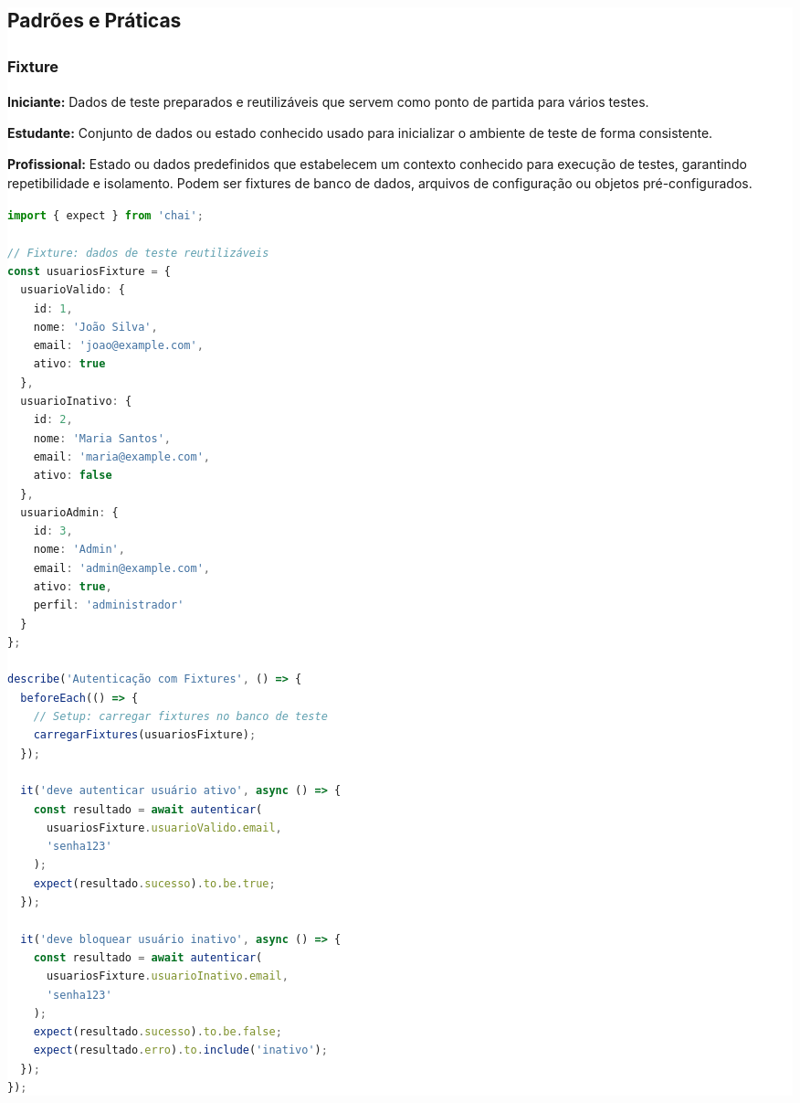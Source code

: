 
## Padrões e Práticas

### Fixture

**Iniciante:** Dados de teste preparados e reutilizáveis que servem como ponto de partida para vários testes.

**Estudante:** Conjunto de dados ou estado conhecido usado para inicializar o ambiente de teste de forma consistente.

**Profissional:** Estado ou dados predefinidos que estabelecem um contexto conhecido para execução de testes, garantindo repetibilidade e isolamento. Podem ser fixtures de banco de dados, arquivos de configuração ou objetos pré-configurados.

```typescript
import { expect } from 'chai';

// Fixture: dados de teste reutilizáveis
const usuariosFixture = {
  usuarioValido: {
    id: 1,
    nome: 'João Silva',
    email: 'joao@example.com',
    ativo: true
  },
  usuarioInativo: {
    id: 2,
    nome: 'Maria Santos',
    email: 'maria@example.com',
    ativo: false
  },
  usuarioAdmin: {
    id: 3,
    nome: 'Admin',
    email: 'admin@example.com',
    ativo: true,
    perfil: 'administrador'
  }
};

describe('Autenticação com Fixtures', () => {
  beforeEach(() => {
    // Setup: carregar fixtures no banco de teste
    carregarFixtures(usuariosFixture);
  });
  
  it('deve autenticar usuário ativo', async () => {
    const resultado = await autenticar(
      usuariosFixture.usuarioValido.email,
      'senha123'
    );
    expect(resultado.sucesso).to.be.true;
  });
  
  it('deve bloquear usuário inativo', async () => {
    const resultado = await autenticar(
      usuariosFixture.usuarioInativo.email,
      'senha123'
    );
    expect(resultado.sucesso).to.be.false;
    expect(resultado.erro).to.include('inativo');
  });
});
```